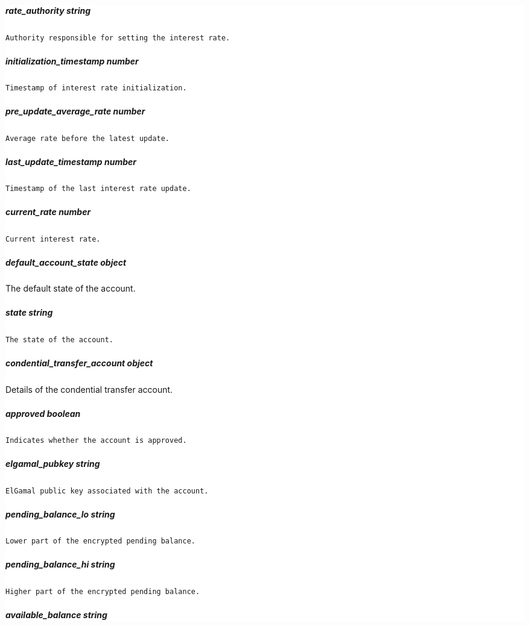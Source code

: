 ##### rate_authority string

```
Authority responsible for setting the interest rate.
```
##### initialization_timestamp number

```
Timestamp of interest rate initialization.
```
##### pre_update_average_rate number

```
Average rate before the latest update.
```
##### last_update_timestamp number

```
Timestamp of the last interest rate update.
```

##### current_rate number

```
Current interest rate.
```
##### default_account_state object

The default state of the account.

##### state string

```
The state of the account.
```
##### condential_transfer_account object

Details of the condential transfer account.

##### approved boolean

```
Indicates whether the account is approved.
```
##### elgamal_pubkey string

```
ElGamal public key associated with the account.
```
##### pending_balance_lo string

```
Lower part of the encrypted pending balance.
```
##### pending_balance_hi string

```
Higher part of the encrypted pending balance.
```
##### available_balance string

